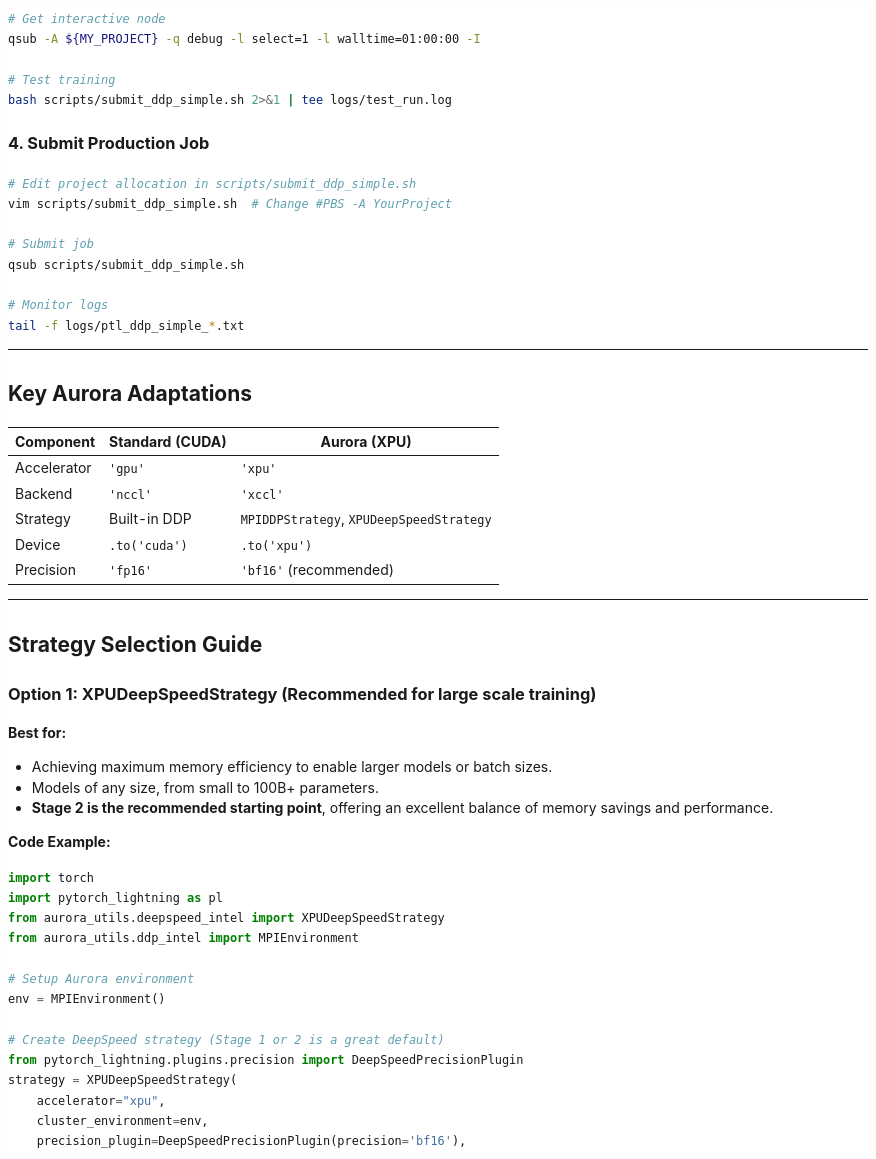 ```bash
# Get interactive node
qsub -A ${MY_PROJECT} -q debug -l select=1 -l walltime=01:00:00 -I

# Test training
bash scripts/submit_ddp_simple.sh 2>&1 | tee logs/test_run.log
```

### 4. Submit Production Job

```bash
# Edit project allocation in scripts/submit_ddp_simple.sh
vim scripts/submit_ddp_simple.sh  # Change #PBS -A YourProject

# Submit job
qsub scripts/submit_ddp_simple.sh

# Monitor logs
tail -f logs/ptl_ddp_simple_*.txt
```

---

## Key Aurora Adaptations

| Component | Standard (CUDA) | Aurora (XPU) |
|-----------|-----------------|--------------|
| Accelerator | `'gpu'` | `'xpu'` |
| Backend | `'nccl'` | `'xccl'` |
| Strategy | Built-in DDP | `MPIDDPStrategy`, `XPUDeepSpeedStrategy` |
| Device | `.to('cuda')` | `.to('xpu')` |
| Precision | `'fp16'` | `'bf16'` (recommended) |

---

## Strategy Selection Guide

### Option 1: XPUDeepSpeedStrategy (Recommended for large scale training)

**Best for:**
- Achieving maximum memory efficiency to enable larger models or batch sizes.
- Models of any size, from small to 100B+ parameters.
- **Stage 2 is the recommended starting point**, offering an excellent balance of memory savings and performance.

**Code Example:**
```python
import torch
import pytorch_lightning as pl
from aurora_utils.deepspeed_intel import XPUDeepSpeedStrategy
from aurora_utils.ddp_intel import MPIEnvironment

# Setup Aurora environment
env = MPIEnvironment()

# Create DeepSpeed strategy (Stage 1 or 2 is a great default)
from pytorch_lightning.plugins.precision import DeepSpeedPrecisionPlugin
strategy = XPUDeepSpeedStrategy(
    accelerator="xpu",
    cluster_environment=env,
    precision_plugin=DeepSpeedPrecisionPlugin(precision='bf16'),
```